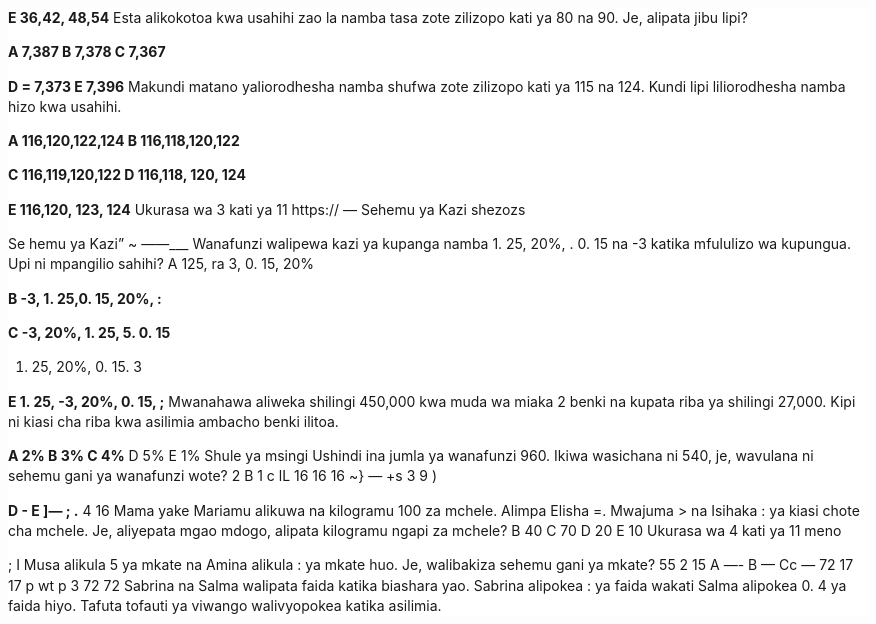 **E 36,42, 48,54**
Esta alikokotoa kwa usahihi zao la namba tasa zote zilizopo kati ya 80 na 90. Je, alipata jibu lipi?

**A 7,387 B 7,378 C 7,367**

**D = 7,373 E 7,396**
Makundi matano yaliorodhesha namba shufwa zote zilizopo kati ya 115 na 124. Kundi lipi liliorodhesha namba hizo kwa usahihi.

**A 116,120,122,124 B 116,118,120,122**

**C 116,119,120,122 D 116,118, 120, 124**

**E 116,120, 123, 124**
Ukurasa wa 3 kati ya 11
https://
— Sehemu ya Kazi shezozs

Se hemu ya Kazi” ~
——___
Wanafunzi walipewa kazi ya kupanga namba 1. 25, 20%,
. 0. 15 na -3 katika mfululizo wa kupungua. Upi ni mpangilio sahihi?
   A 125, ra 3, 0. 15, 20%

**B -3, 1. 25,0. 15, 20%, :**

**C -3, 20%, 1. 25, 5. 0. 15**

1. 25, 20%, 0. 15. 3

**E 1. 25, -3, 20%, 0. 15, ;**
Mwanahawa aliweka shilingi 450,000 kwa muda wa miaka 2 benki na kupata riba ya shilingi 27,000. Kipi ni kiasi cha riba kwa asilimia ambacho benki ilitoa.

**A 2% B 3% C 4%**
   D 5% E 1%
Shule ya msingi Ushindi ina jumla ya wanafunzi 960. Ikiwa wasichana ni 540, je, wavulana ni sehemu gani ya wanafunzi wote?
2 B 1 c lL
16 16 16 ~} — +s
3 9 )

**D - E ]— ; .**
4 16
Mama yake Mariamu alikuwa na kilogramu 100 za mchele. Alimpa Elisha =. Mwajuma > na Isihaka : ya kiasi chote cha mchele. Je, aliyepata mgao mdogo, alipata kilogramu ngapi za mchele?
   B 40 C 70
   D 20 E 10
Ukurasa wa 4 kati ya 11
meno

; I
Musa alikula 5 ya mkate na Amina alikula : ya mkate huo. Je, walibakiza sehemu gani ya mkate?
55 2 15
   A —- B — Cc —
72 17 17
p wt p 3
72 72
Sabrina na Salma walipata faida katika biashara yao.
Sabrina alipokea : ya faida wakati Salma alipokea 0. 4 ya faida hiyo. Tafuta tofauti ya viwango walivyopokea katika asilimia.
